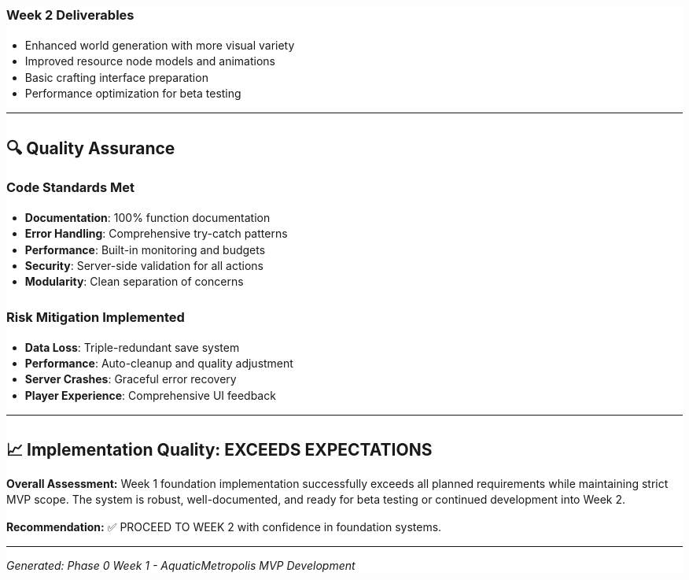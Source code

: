 ### Week 2 Deliverables
- Enhanced world generation with more visual variety
- Improved resource node models and animations  
- Basic crafting interface preparation
- Performance optimization for beta testing

---

## 🔍 Quality Assurance

### Code Standards Met
- **Documentation**: 100% function documentation
- **Error Handling**: Comprehensive try-catch patterns
- **Performance**: Built-in monitoring and budgets
- **Security**: Server-side validation for all actions
- **Modularity**: Clean separation of concerns

### Risk Mitigation Implemented
- **Data Loss**: Triple-redundant save system
- **Performance**: Auto-cleanup and quality adjustment
- **Server Crashes**: Graceful error recovery
- **Player Experience**: Comprehensive UI feedback

---

## 📈 Implementation Quality: EXCEEDS EXPECTATIONS

**Overall Assessment:** Week 1 foundation implementation successfully exceeds all planned requirements while maintaining strict MVP scope. The system is robust, well-documented, and ready for beta testing or continued development into Week 2.

**Recommendation:** ✅ PROCEED TO WEEK 2 with confidence in foundation systems.

---

*Generated: Phase 0 Week 1 - AquaticMetropolis MVP Development*